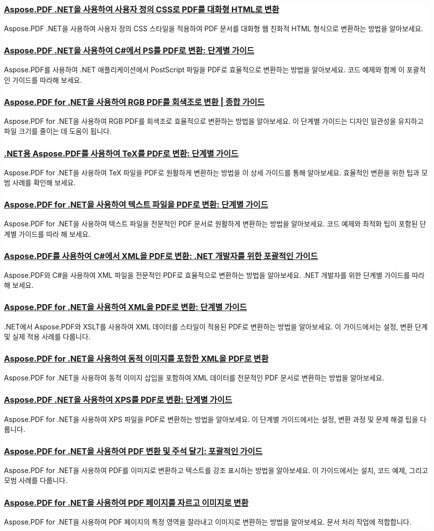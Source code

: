 ### [Aspose.PDF .NET을 사용하여 사용자 정의 CSS로 PDF를 대화형 HTML로 변환](./convert-pdfs-to-html-custom-css-aspose-pdf-net/)
Aspose.PDF .NET을 사용하여 사용자 정의 CSS 스타일을 적용하여 PDF 문서를 대화형 웹 친화적 HTML 형식으로 변환하는 방법을 알아보세요.

### [Aspose.PDF .NET을 사용하여 C#에서 PS를 PDF로 변환: 단계별 가이드](./convert-ps-to-pdf-aspose-dotnet-csharp/)
Aspose.PDF를 사용하여 .NET 애플리케이션에서 PostScript 파일을 PDF로 효율적으로 변환하는 방법을 알아보세요. 코드 예제와 함께 이 포괄적인 가이드를 따라해 보세요.

### [Aspose.PDF for .NET을 사용하여 RGB PDF를 회색조로 변환 | 종합 가이드](./convert-rgb-pdfs-to-grayscale-aspose-pdf-net/)
Aspose.PDF for .NET을 사용하여 RGB PDF를 회색조로 효율적으로 변환하는 방법을 알아보세요. 이 단계별 가이드는 디자인 일관성을 유지하고 파일 크기를 줄이는 데 도움이 됩니다.

### [.NET용 Aspose.PDF를 사용하여 TeX를 PDF로 변환: 단계별 가이드](./convert-tex-to-pdf-aspose-dotnet-guide/)
Aspose.PDF for .NET을 사용하여 TeX 파일을 PDF로 원활하게 변환하는 방법을 이 상세 가이드를 통해 알아보세요. 효율적인 변환을 위한 팁과 모범 사례를 확인해 보세요.

### [Aspose.PDF for .NET을 사용하여 텍스트 파일을 PDF로 변환: 단계별 가이드](./convert-text-files-to-pdf-aspose-dotnet/)
Aspose.PDF for .NET을 사용하여 텍스트 파일을 전문적인 PDF 문서로 원활하게 변환하는 방법을 알아보세요. 코드 예제와 최적화 팁이 포함된 단계별 가이드를 따라 해 보세요.

### [Aspose.PDF를 사용하여 C#에서 XML을 PDF로 변환: .NET 개발자를 위한 포괄적인 가이드](./convert-xml-to-pdf-csharp-aspose-pdf-guide/)
Aspose.PDF와 C#을 사용하여 XML 파일을 전문적인 PDF로 효율적으로 변환하는 방법을 알아보세요. .NET 개발자를 위한 단계별 가이드를 따라 해 보세요.

### [Aspose.PDF for .NET을 사용하여 XML을 PDF로 변환: 단계별 가이드](./convert-xml-pdf-aspose-dotnet/)
.NET에서 Aspose.PDF와 XSLT를 사용하여 XML 데이터를 스타일이 적용된 PDF로 변환하는 방법을 알아보세요. 이 가이드에서는 설정, 변환 단계 및 실제 적용 사례를 다룹니다.

### [Aspose.PDF for .NET을 사용하여 동적 이미지를 포함한 XML을 PDF로 변환](./convert-xml-to-pdf-dynamic-images-aspose-net/)
Aspose.PDF for .NET을 사용하여 동적 이미지 삽입을 포함하여 XML 데이터를 전문적인 PDF 문서로 변환하는 방법을 알아보세요.

### [Aspose.PDF .NET을 사용하여 XPS를 PDF로 변환: 단계별 가이드](./convert-xps-to-pdf-aspose-net/)
Aspose.PDF for .NET을 사용하여 XPS 파일을 PDF로 변환하는 방법을 알아보세요. 이 단계별 가이드에서는 설정, 변환 과정 및 문제 해결 팁을 다룹니다.

### [Aspose.PDF for .NET을 사용하여 PDF 변환 및 주석 달기: 포괄적인 가이드](./convert-annotate-pdfs-aspose-pdf-net-guide/)
Aspose.PDF for .NET을 사용하여 PDF를 이미지로 변환하고 텍스트를 강조 표시하는 방법을 알아보세요. 이 가이드에서는 설치, 코드 예제, 그리고 모범 사례를 다룹니다.

### [Aspose.PDF for .NET을 사용하여 PDF 페이지를 자르고 이미지로 변환](./crop-pdf-page-convert-image-aspose-dotnet/)
Aspose.PDF for .NET을 사용하여 PDF 페이지의 특정 영역을 잘라내고 이미지로 변환하는 방법을 알아보세요. 문서 처리 작업에 적합합니다.
